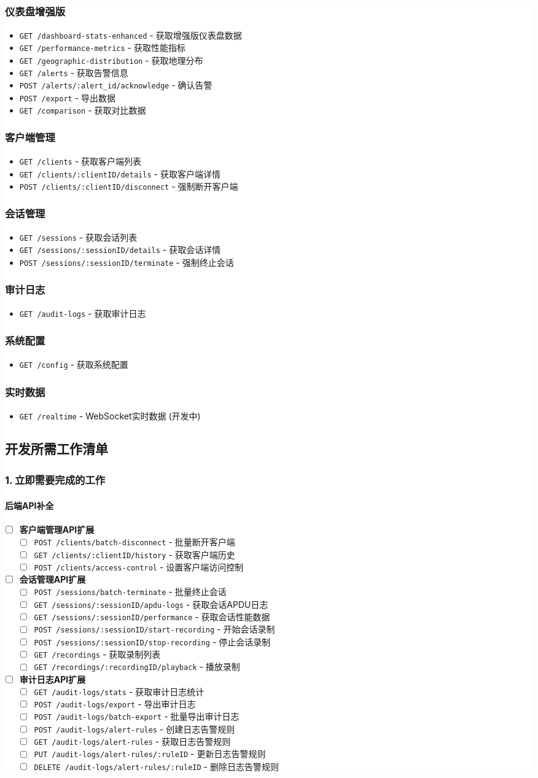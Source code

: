 ### 仪表盘增强版
- `GET /dashboard-stats-enhanced` - 获取增强版仪表盘数据
- `GET /performance-metrics` - 获取性能指标
- `GET /geographic-distribution` - 获取地理分布
- `GET /alerts` - 获取告警信息
- `POST /alerts/:alert_id/acknowledge` - 确认告警
- `POST /export` - 导出数据
- `GET /comparison` - 获取对比数据

### 客户端管理
- `GET /clients` - 获取客户端列表
- `GET /clients/:clientID/details` - 获取客户端详情
- `POST /clients/:clientID/disconnect` - 强制断开客户端

### 会话管理
- `GET /sessions` - 获取会话列表
- `GET /sessions/:sessionID/details` - 获取会话详情
- `POST /sessions/:sessionID/terminate` - 强制终止会话

### 审计日志
- `GET /audit-logs` - 获取审计日志

### 系统配置
- `GET /config` - 获取系统配置

### 实时数据
- `GET /realtime` - WebSocket实时数据 (开发中)

## 开发所需工作清单

### 1. 立即需要完成的工作

#### 后端API补全
- [ ] **客户端管理API扩展**
  - [ ] `POST /clients/batch-disconnect` - 批量断开客户端
  - [ ] `GET /clients/:clientID/history` - 获取客户端历史
  - [ ] `POST /clients/access-control` - 设置客户端访问控制

- [ ] **会话管理API扩展**
  - [ ] `POST /sessions/batch-terminate` - 批量终止会话
  - [ ] `GET /sessions/:sessionID/apdu-logs` - 获取会话APDU日志
  - [ ] `GET /sessions/:sessionID/performance` - 获取会话性能数据
  - [ ] `POST /sessions/:sessionID/start-recording` - 开始会话录制
  - [ ] `POST /sessions/:sessionID/stop-recording` - 停止会话录制
  - [ ] `GET /recordings` - 获取录制列表
  - [ ] `GET /recordings/:recordingID/playback` - 播放录制

- [ ] **审计日志API扩展**
  - [ ] `GET /audit-logs/stats` - 获取审计日志统计
  - [ ] `POST /audit-logs/export` - 导出审计日志
  - [ ] `POST /audit-logs/batch-export` - 批量导出审计日志
  - [ ] `POST /audit-logs/alert-rules` - 创建日志告警规则
  - [ ] `GET /audit-logs/alert-rules` - 获取日志告警规则
  - [ ] `PUT /audit-logs/alert-rules/:ruleID` - 更新日志告警规则
  - [ ] `DELETE /audit-logs/alert-rules/:ruleID` - 删除日志告警规则
